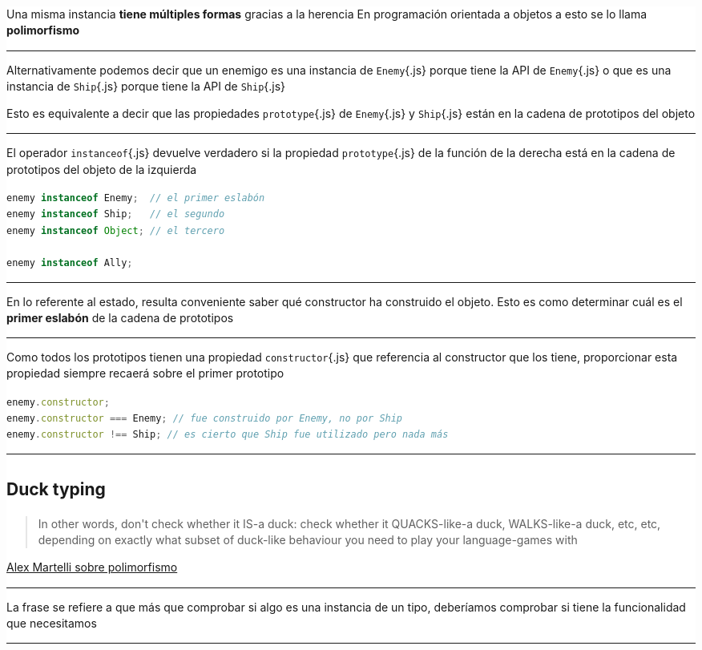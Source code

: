 Una misma instancia **tiene múltiples formas** gracias a la herencia En programación orientada a objetos a esto se lo llama **polimorfismo**

---

Alternativamente podemos decir que un enemigo es una instancia de `Enemy`{.js} porque tiene la API de `Enemy`{.js} o que es una instancia de `Ship`{.js} porque tiene la API de `Ship`{.js}

Esto es equivalente a decir que las propiedades `prototype`{.js} de `Enemy`{.js} y `Ship`{.js} están en la cadena de prototipos del objeto

---

El operador `instanceof`{.js} devuelve verdadero si la propiedad `prototype`{.js} de la función de la derecha está en la cadena de prototipos del objeto de la izquierda

```js
enemy instanceof Enemy;  // el primer eslabón
enemy instanceof Ship;   // el segundo
enemy instanceof Object; // el tercero

enemy instanceof Ally;
```

---

En lo referente al estado, resulta conveniente saber qué constructor ha construido el objeto. Esto es como determinar cuál es el **primer eslabón** de la cadena de prototipos

---

Como todos los prototipos tienen una propiedad `constructor`{.js} que referencia al constructor que los tiene, proporcionar esta propiedad siempre recaerá sobre el primer prototipo

```js
enemy.constructor;
enemy.constructor === Enemy; // fue construido por Enemy, no por Ship
enemy.constructor !== Ship; // es cierto que Ship fue utilizado pero nada más
```

---

## Duck typing

> In other words, don't check whether it IS-a duck: check whether it QUACKS-like-a duck, WALKS-like-a duck, etc, etc, depending on exactly what subset of duck-like behaviour you need to play your language-games with

[Alex Martelli sobre polimorfismo](https://groups.google.com/forum/?hl=en#!msg/comp.lang.python/CCs2oJdyuzc/NYjla5HKMOIJ)

---

La frase se refiere a que más que comprobar si algo es una instancia de un tipo, deberíamos comprobar si tiene la funcionalidad que necesitamos

---
